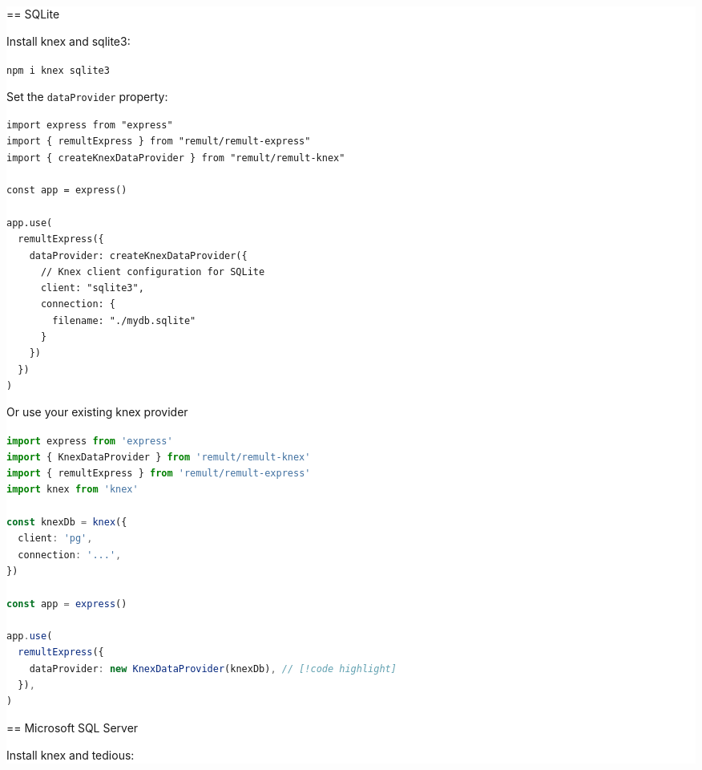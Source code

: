 == SQLite

Install knex and sqlite3:

```sh
npm i knex sqlite3
```

Set the `dataProvider` property:

```ts{3,9-15}
import express from "express"
import { remultExpress } from "remult/remult-express"
import { createKnexDataProvider } from "remult/remult-knex"

const app = express()

app.use(
  remultExpress({
    dataProvider: createKnexDataProvider({
      // Knex client configuration for SQLite
      client: "sqlite3",
      connection: {
        filename: "./mydb.sqlite"
      }
    })
  })
)
```

Or use your existing knex provider

```ts
import express from 'express'
import { KnexDataProvider } from 'remult/remult-knex'
import { remultExpress } from 'remult/remult-express'
import knex from 'knex'

const knexDb = knex({
  client: 'pg',
  connection: '...',
})

const app = express()

app.use(
  remultExpress({
    dataProvider: new KnexDataProvider(knexDb), // [!code highlight]
  }),
)
```

== Microsoft SQL Server

Install knex and tedious:
